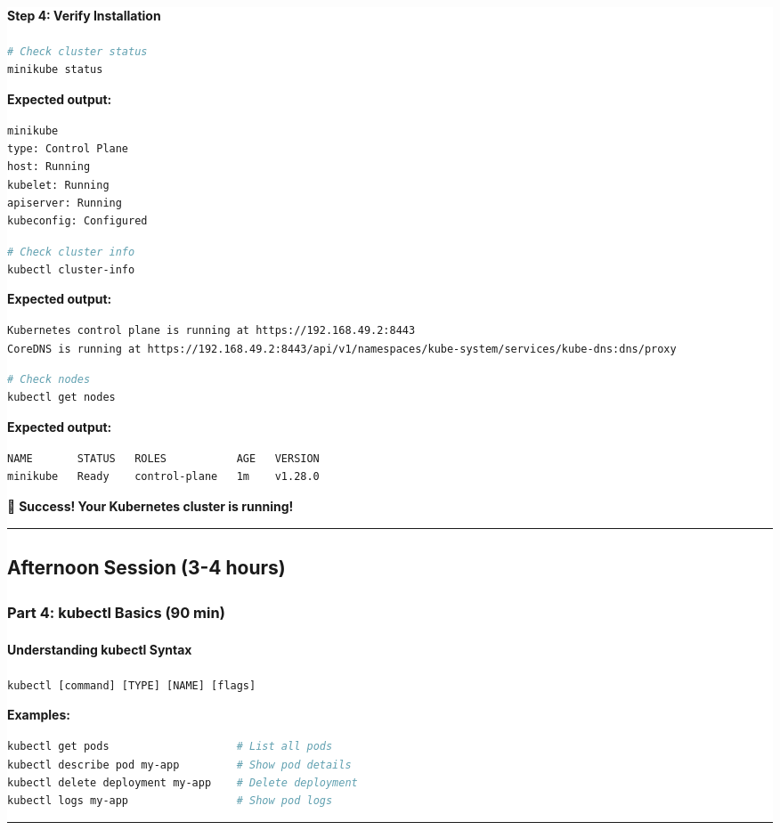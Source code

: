 
#### Step 4: Verify Installation

```bash
# Check cluster status
minikube status
```

**Expected output:**
```
minikube
type: Control Plane
host: Running
kubelet: Running
apiserver: Running
kubeconfig: Configured
```

```bash
# Check cluster info
kubectl cluster-info
```

**Expected output:**
```
Kubernetes control plane is running at https://192.168.49.2:8443
CoreDNS is running at https://192.168.49.2:8443/api/v1/namespaces/kube-system/services/kube-dns:dns/proxy
```

```bash
# Check nodes
kubectl get nodes
```

**Expected output:**
```
NAME       STATUS   ROLES           AGE   VERSION
minikube   Ready    control-plane   1m    v1.28.0
```

🎉 **Success! Your Kubernetes cluster is running!**

---

## Afternoon Session (3-4 hours)

### Part 4: kubectl Basics (90 min)

#### Understanding kubectl Syntax

```
kubectl [command] [TYPE] [NAME] [flags]
```

**Examples:**
```bash
kubectl get pods                    # List all pods
kubectl describe pod my-app         # Show pod details
kubectl delete deployment my-app    # Delete deployment
kubectl logs my-app                 # Show pod logs
```

---